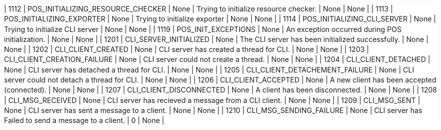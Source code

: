 |   1112   |              POS_INITIALIZING_RESOURCE_CHECKER              |  None  |                                     Trying to initialize resource checker.                                    |                                                         None                                                        |                                                   None                                                  |
|   1113   |                  POS_INITIALIZING_EXPORTER                  |  None  |                                         Trying to initialize exporter                                         |                                                         None                                                        |                                                   None                                                  |
|   1114   |                 POS_INITIALIZING_CLI_SERVER                 |  None  |                                        Trying to initialize CLI server                                        |                                                         None                                                        |                                                   None                                                  |
|   1119   |                     POS_INIT_EXCEPTIONS                     |  None  |                                An exception occurred during POS initialization.                               |                                                         None                                                        |                                                   None                                                  |
|   1201   |                    CLI_SERVER_INITIALIZED                   |  None  |                               The CLI server has been initialized successfully.                               |                                                         None                                                        |                                                   None                                                  |
|   1202   |                      CLI_CLIENT_CREATED                     |  None  |                                    CLI server has created a thread for CLI.                                   |                                                         None                                                        |                                                   None                                                  |
|   1203   |                 CLI_CLIENT_CREATION_FAILURE                 |  None  |                                     CLI server could not create a thread.                                     |                                                         None                                                        |                                                   None                                                  |
|   1204   |                     CLI_CLIENT_DETACHED                     |  None  |                                   CLI server has detached a thread for CLI.                                   |                                                         None                                                        |                                                   None                                                  |
|   1205   |                CLI_CLIENT_DETACHEMENT_FAILURE               |  None  |                                 CLI server could not detach a thread for CLI.                                 |                                                         None                                                        |                                                   None                                                  |
|   1206   |                     CLI_CLIENT_ACCEPTED                     |  None  |                                  A new client has been accepted (connected).                                  |                                                         None                                                        |                                                   None                                                  |
|   1207   |                   CLI_CLIENT_DISCONNECTED                   |  None  |                                        A client has been disconnected.                                        |                                                         None                                                        |                                                   None                                                  |
|   1208   |                       CLI_MSG_RECEIVED                      |  None  |                              CLI server has recieved a message from a CLI client.                             |                                                         None                                                        |                                                   None                                                  |
|   1209   |                         CLI_MSG_SENT                        |  None  |                                   CLI server has sent a message to a client.                                  |                                                         None                                                        |                                                   None                                                  |
|   1210   |                   CLI_MSG_SENDING_FAILURE                   |  None  |                              CLI server has Failed to send a message to a client.                             |                                                          0                                                          |                                                   None                                                  |